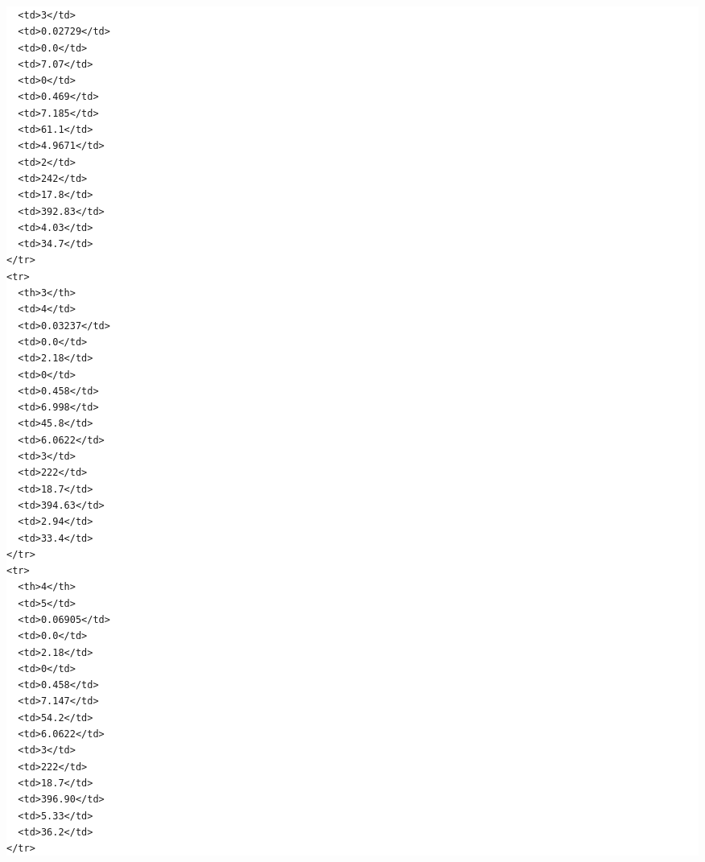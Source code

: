       <td>3</td>
      <td>0.02729</td>
      <td>0.0</td>
      <td>7.07</td>
      <td>0</td>
      <td>0.469</td>
      <td>7.185</td>
      <td>61.1</td>
      <td>4.9671</td>
      <td>2</td>
      <td>242</td>
      <td>17.8</td>
      <td>392.83</td>
      <td>4.03</td>
      <td>34.7</td>
    </tr>
    <tr>
      <th>3</th>
      <td>4</td>
      <td>0.03237</td>
      <td>0.0</td>
      <td>2.18</td>
      <td>0</td>
      <td>0.458</td>
      <td>6.998</td>
      <td>45.8</td>
      <td>6.0622</td>
      <td>3</td>
      <td>222</td>
      <td>18.7</td>
      <td>394.63</td>
      <td>2.94</td>
      <td>33.4</td>
    </tr>
    <tr>
      <th>4</th>
      <td>5</td>
      <td>0.06905</td>
      <td>0.0</td>
      <td>2.18</td>
      <td>0</td>
      <td>0.458</td>
      <td>7.147</td>
      <td>54.2</td>
      <td>6.0622</td>
      <td>3</td>
      <td>222</td>
      <td>18.7</td>
      <td>396.90</td>
      <td>5.33</td>
      <td>36.2</td>
    </tr>
  </tbody>
</table>
</div>
